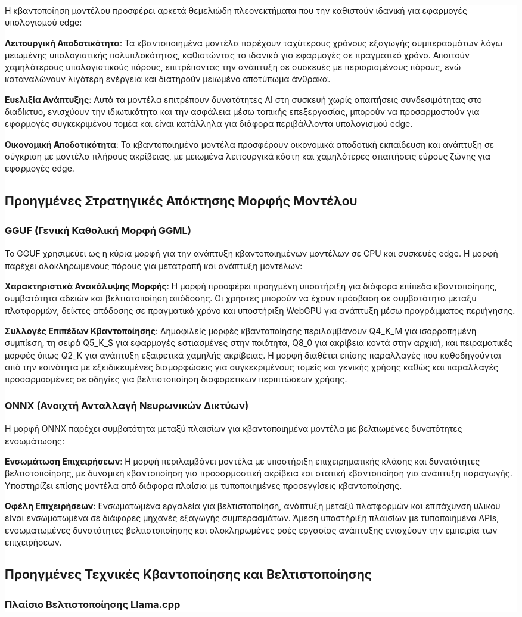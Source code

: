 Η κβαντοποίηση μοντέλου προσφέρει αρκετά θεμελιώδη πλεονεκτήματα που την καθιστούν ιδανική για εφαρμογές υπολογισμού edge:

**Λειτουργική Αποδοτικότητα**: Τα κβαντοποιημένα μοντέλα παρέχουν ταχύτερους χρόνους εξαγωγής συμπερασμάτων λόγω μειωμένης υπολογιστικής πολυπλοκότητας, καθιστώντας τα ιδανικά για εφαρμογές σε πραγματικό χρόνο. Απαιτούν χαμηλότερους υπολογιστικούς πόρους, επιτρέποντας την ανάπτυξη σε συσκευές με περιορισμένους πόρους, ενώ καταναλώνουν λιγότερη ενέργεια και διατηρούν μειωμένο αποτύπωμα άνθρακα.

**Ευελιξία Ανάπτυξης**: Αυτά τα μοντέλα επιτρέπουν δυνατότητες AI στη συσκευή χωρίς απαιτήσεις συνδεσιμότητας στο διαδίκτυο, ενισχύουν την ιδιωτικότητα και την ασφάλεια μέσω τοπικής επεξεργασίας, μπορούν να προσαρμοστούν για εφαρμογές συγκεκριμένου τομέα και είναι κατάλληλα για διάφορα περιβάλλοντα υπολογισμού edge.

**Οικονομική Αποδοτικότητα**: Τα κβαντοποιημένα μοντέλα προσφέρουν οικονομικά αποδοτική εκπαίδευση και ανάπτυξη σε σύγκριση με μοντέλα πλήρους ακρίβειας, με μειωμένα λειτουργικά κόστη και χαμηλότερες απαιτήσεις εύρους ζώνης για εφαρμογές edge.

## Προηγμένες Στρατηγικές Απόκτησης Μορφής Μοντέλου

### GGUF (Γενική Καθολική Μορφή GGML)

Το GGUF χρησιμεύει ως η κύρια μορφή για την ανάπτυξη κβαντοποιημένων μοντέλων σε CPU και συσκευές edge. Η μορφή παρέχει ολοκληρωμένους πόρους για μετατροπή και ανάπτυξη μοντέλων:

**Χαρακτηριστικά Ανακάλυψης Μορφής**: Η μορφή προσφέρει προηγμένη υποστήριξη για διάφορα επίπεδα κβαντοποίησης, συμβατότητα αδειών και βελτιστοποίηση απόδοσης. Οι χρήστες μπορούν να έχουν πρόσβαση σε συμβατότητα μεταξύ πλατφορμών, δείκτες απόδοσης σε πραγματικό χρόνο και υποστήριξη WebGPU για ανάπτυξη μέσω προγράμματος περιήγησης.

**Συλλογές Επιπέδων Κβαντοποίησης**: Δημοφιλείς μορφές κβαντοποίησης περιλαμβάνουν Q4_K_M για ισορροπημένη συμπίεση, τη σειρά Q5_K_S για εφαρμογές εστιασμένες στην ποιότητα, Q8_0 για ακρίβεια κοντά στην αρχική, και πειραματικές μορφές όπως Q2_K για ανάπτυξη εξαιρετικά χαμηλής ακρίβειας. Η μορφή διαθέτει επίσης παραλλαγές που καθοδηγούνται από την κοινότητα με εξειδικευμένες διαμορφώσεις για συγκεκριμένους τομείς και γενικής χρήσης καθώς και παραλλαγές προσαρμοσμένες σε οδηγίες για βελτιστοποίηση διαφορετικών περιπτώσεων χρήσης.

### ONNX (Ανοιχτή Ανταλλαγή Νευρωνικών Δικτύων)

Η μορφή ONNX παρέχει συμβατότητα μεταξύ πλαισίων για κβαντοποιημένα μοντέλα με βελτιωμένες δυνατότητες ενσωμάτωσης:

**Ενσωμάτωση Επιχειρήσεων**: Η μορφή περιλαμβάνει μοντέλα με υποστήριξη επιχειρηματικής κλάσης και δυνατότητες βελτιστοποίησης, με δυναμική κβαντοποίηση για προσαρμοστική ακρίβεια και στατική κβαντοποίηση για ανάπτυξη παραγωγής. Υποστηρίζει επίσης μοντέλα από διάφορα πλαίσια με τυποποιημένες προσεγγίσεις κβαντοποίησης.

**Οφέλη Επιχειρήσεων**: Ενσωματωμένα εργαλεία για βελτιστοποίηση, ανάπτυξη μεταξύ πλατφορμών και επιτάχυνση υλικού είναι ενσωματωμένα σε διάφορες μηχανές εξαγωγής συμπερασμάτων. Άμεση υποστήριξη πλαισίων με τυποποιημένα APIs, ενσωματωμένες δυνατότητες βελτιστοποίησης και ολοκληρωμένες ροές εργασίας ανάπτυξης ενισχύουν την εμπειρία των επιχειρήσεων.

## Προηγμένες Τεχνικές Κβαντοποίησης και Βελτιστοποίησης

### Πλαίσιο Βελτιστοποίησης Llama.cpp
